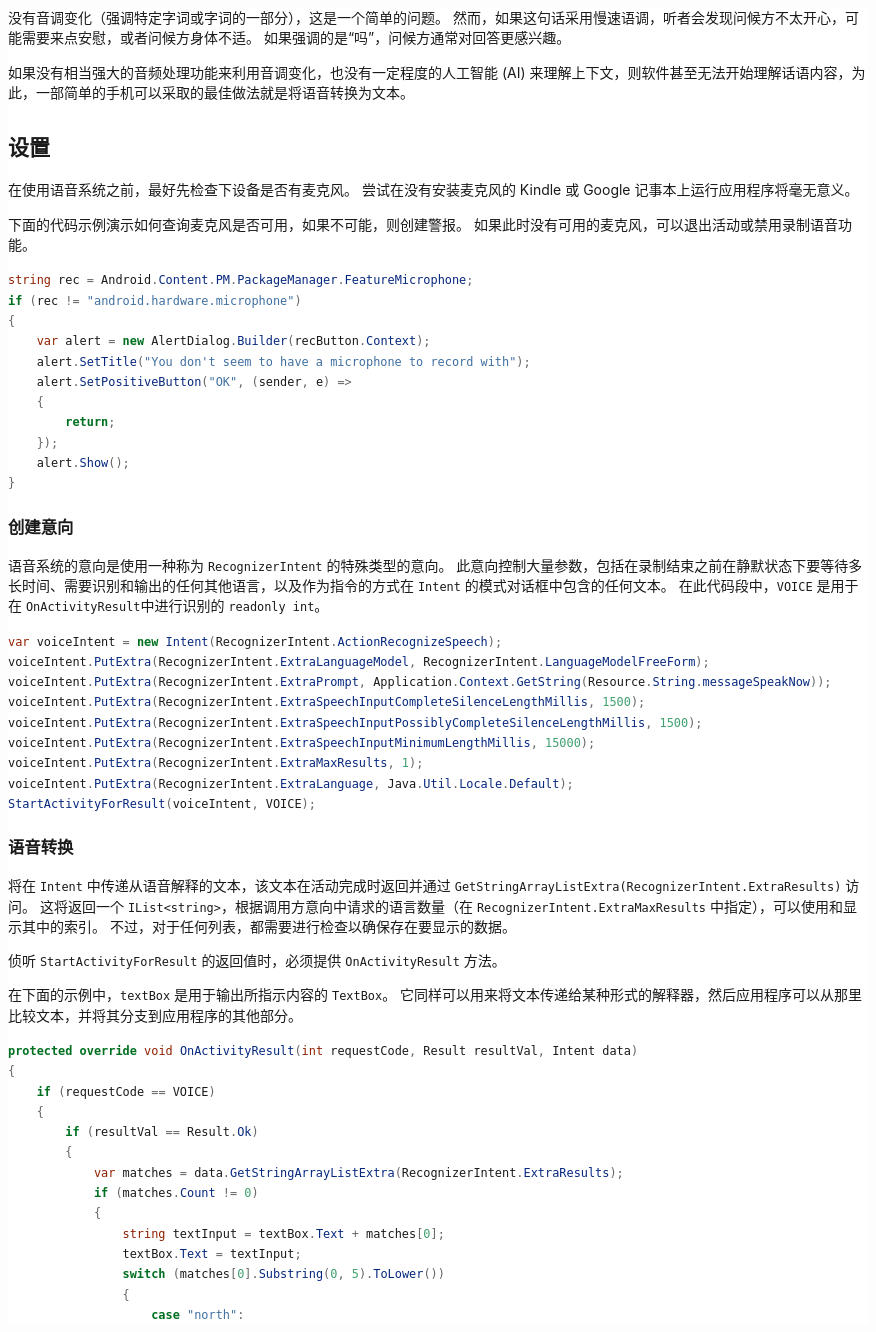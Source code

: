 没有音调变化（强调特定字词或字词的一部分），这是一个简单的问题。 然而，如果这句话采用慢速语调，听者会发现问候方不太开心，可能需要来点安慰，或者问候方身体不适。 如果强调的是“吗”，问候方通常对回答更感兴趣。

如果没有相当强大的音频处理功能来利用音调变化，也没有一定程度的人工智能 (AI) 来理解上下文，则软件甚至无法开始理解话语内容，为此，一部简单的手机可以采取的最佳做法就是将语音转换为文本。

## <a name="setting-up"></a>设置

在使用语音系统之前，最好先检查下设备是否有麦克风。 尝试在没有安装麦克风的 Kindle 或 Google 记事本上运行应用程序将毫无意义。

下面的代码示例演示如何查询麦克风是否可用，如果不可能，则创建警报。 如果此时没有可用的麦克风，可以退出活动或禁用录制语音功能。

```csharp
string rec = Android.Content.PM.PackageManager.FeatureMicrophone;
if (rec != "android.hardware.microphone")
{
    var alert = new AlertDialog.Builder(recButton.Context);
    alert.SetTitle("You don't seem to have a microphone to record with");
    alert.SetPositiveButton("OK", (sender, e) =>
    {
        return;
    });
    alert.Show();
}
```

### <a name="creating-the-intent"></a>创建意向

语音系统的意向是使用一种称为 `RecognizerIntent` 的特殊类型的意向。 此意向控制大量参数，包括在录制结束之前在静默状态下要等待多长时间、需要识别和输出的任何其他语言，以及作为指令的方式在 `Intent` 的模式对话框中包含的任何文本。 在此代码段中，`VOICE` 是用于在 `OnActivityResult`中进行识别的 `readonly int`。

```csharp
var voiceIntent = new Intent(RecognizerIntent.ActionRecognizeSpeech);
voiceIntent.PutExtra(RecognizerIntent.ExtraLanguageModel, RecognizerIntent.LanguageModelFreeForm);
voiceIntent.PutExtra(RecognizerIntent.ExtraPrompt, Application.Context.GetString(Resource.String.messageSpeakNow));
voiceIntent.PutExtra(RecognizerIntent.ExtraSpeechInputCompleteSilenceLengthMillis, 1500);
voiceIntent.PutExtra(RecognizerIntent.ExtraSpeechInputPossiblyCompleteSilenceLengthMillis, 1500);
voiceIntent.PutExtra(RecognizerIntent.ExtraSpeechInputMinimumLengthMillis, 15000);
voiceIntent.PutExtra(RecognizerIntent.ExtraMaxResults, 1);
voiceIntent.PutExtra(RecognizerIntent.ExtraLanguage, Java.Util.Locale.Default);
StartActivityForResult(voiceIntent, VOICE);
```

### <a name="conversion-of-the-speech"></a>语音转换

将在 `Intent` 中传递从语音解释的文本，该文本在活动完成时返回并通过 `GetStringArrayListExtra(RecognizerIntent.ExtraResults)` 访问。 这将返回一个 `IList<string>`，根据调用方意向中请求的语言数量（在 `RecognizerIntent.ExtraMaxResults` 中指定），可以使用和显示其中的索引。 不过，对于任何列表，都需要进行检查以确保存在要显示的数据。

侦听 `StartActivityForResult` 的返回值时，必须提供 `OnActivityResult` 方法。

在下面的示例中，`textBox` 是用于输出所指示内容的 `TextBox`。 它同样可以用来将文本传递给某种形式的解释器，然后应用程序可以从那里比较文本，并将其分支到应用程序的其他部分。

```csharp
protected override void OnActivityResult(int requestCode, Result resultVal, Intent data)
{
    if (requestCode == VOICE)
    {
        if (resultVal == Result.Ok)
        {
            var matches = data.GetStringArrayListExtra(RecognizerIntent.ExtraResults);
            if (matches.Count != 0)
            {
                string textInput = textBox.Text + matches[0];
                textBox.Text = textInput;
                switch (matches[0].Substring(0, 5).ToLower())
                {
                    case "north":
```